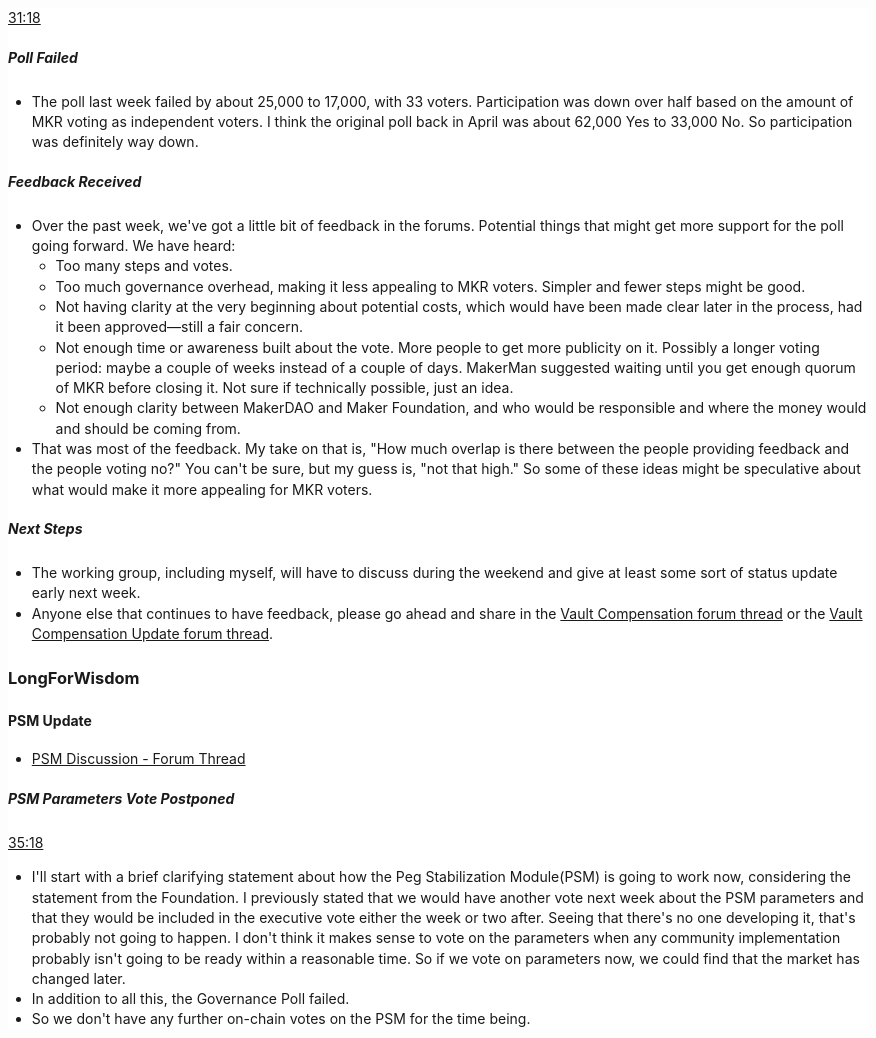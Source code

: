 [31:18](https://youtu.be/mI1NziGay5k?t=1878)

##### Poll Failed

- The poll last week failed by about 25,000 to 17,000, with 33 voters. Participation was down over half based on the amount of MKR voting as independent voters. I think the original poll back in April was about 62,000 Yes to 33,000 No. So participation was definitely way down.

##### Feedback Received

- Over the past week, we've got a little bit of feedback in the forums. Potential things that might get more support for the poll going forward. We have heard:
  - Too many steps and votes.
  - Too much governance overhead, making it less appealing to MKR voters. Simpler and fewer steps might be good.
  - Not having clarity at the very beginning about potential costs, which would have been made clear later in the process, had it been approved—still a fair concern.
  - Not enough time or awareness built about the vote. More people to get more publicity on it. Possibly a longer voting period: maybe a couple of weeks instead of a couple of days. MakerMan suggested waiting until you get enough quorum of MKR before closing it. Not sure if technically possible, just an idea.
  - Not enough clarity between MakerDAO and Maker Foundation, and who would be responsible and where the money would and should be coming from.
- That was most of the feedback. My take on that is, "How much overlap is there between the people providing feedback and the people voting no?" You can't be sure, but my guess is, "not that high." So some of these ideas might be speculative about what would make it more appealing for MKR voters.

##### Next Steps

- The working group, including myself, will have to discuss during the weekend and give at least some sort of status update early next week.
- Anyone else that continues to have feedback, please go ahead and share in the [Vault Compensation forum thread](https://forum.makerdao.com/t/vault-compensation-plan-proposal/2900) or the [Vault Compensation Update forum thread](https://forum.makerdao.com/t/maker-vault-compensation-updates-and-status/2583).

### LongForWisdom

#### PSM Update

- [PSM Discussion - Forum Thread](https://forum.makerdao.com/t/a-word-on-the-psm-concept-and-next-steps-for-the-foundation/3293)

##### PSM Parameters Vote Postponed

[35:18](https://youtu.be/mI1NziGay5k?t=2118)

- I'll start with a brief clarifying statement about how the Peg Stabilization Module(PSM) is going to work now, considering the statement from the Foundation. I previously stated that we would have another vote next week about the PSM parameters and that they would be included in the executive vote either the week or two after. Seeing that there's no one developing it, that's probably not going to happen. I don't think it makes sense to vote on the parameters when any community implementation probably isn't going to be ready within a reasonable time. So if we vote on parameters now, we could find that the market has changed later.
- In addition to all this, the Governance Poll failed.
- So we don't have any further on-chain votes on the PSM for the time being.
